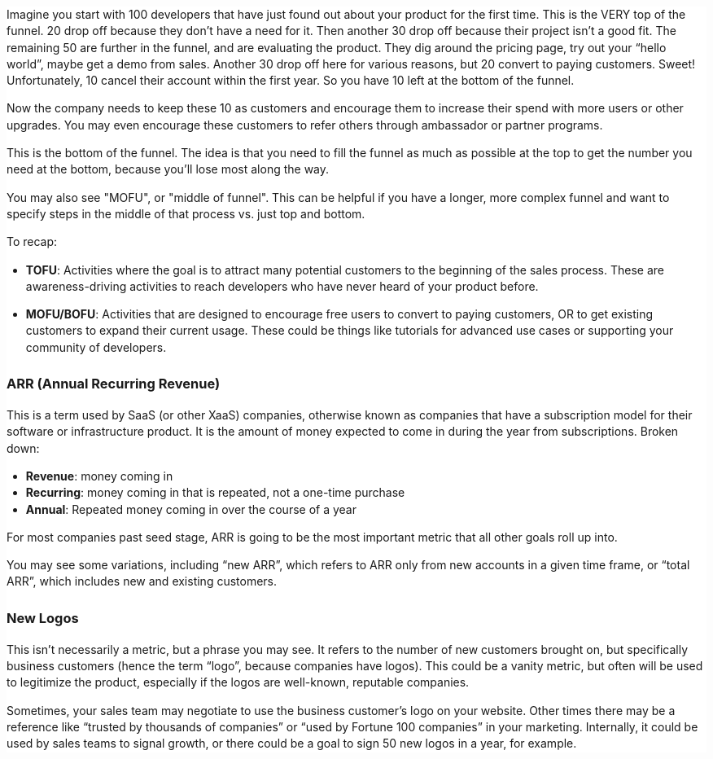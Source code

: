 Imagine you start with 100 developers that have just found out about your product for the first time. This is the VERY top of the funnel. 20 drop off because they don’t have a need for it. Then another 30 drop off because their project isn’t a good fit. The remaining 50 are further in the funnel, and are evaluating the product. They dig around the pricing page, try out your “hello world”, maybe get a demo from sales. Another 30 drop off here for various reasons, but 20 convert to paying customers. Sweet! Unfortunately, 10 cancel their account within the first year. So you have 10 left at the bottom of the funnel.

Now the company needs to keep these 10 as customers and encourage them to increase their spend with more users or other upgrades. You may even encourage these customers to refer others through ambassador or partner programs.

This is the bottom of the funnel. The idea is that you need to fill the funnel as much as possible at the top to get the number you need at the bottom, because you’ll lose most along the way.

You may also see "MOFU", or "middle of funnel". This can be helpful if you have a longer, more complex funnel and want to specify steps in the middle of that process vs. just top and bottom.

To recap:

- **TOFU**: Activities where the goal is to attract many potential customers to the beginning of the sales process. These are awareness-driving activities to reach developers who have never heard of your product before.

- **MOFU/BOFU**: Activities that are designed to encourage free users to convert to paying customers, OR to get existing customers to expand their current usage. These could be things like tutorials for advanced use cases or supporting your community of developers.

### ARR (Annual Recurring Revenue)

This is a term used by SaaS (or other XaaS) companies, otherwise known as companies that have a subscription model for their software or infrastructure product. It is the amount of money expected to come in during the year from subscriptions. Broken down:

- **Revenue**: money coming in
- **Recurring**: money coming in that is repeated, not a one-time purchase
- **Annual**: Repeated money coming in over the course of a year

For most companies past seed stage, ARR is going to be the most important metric that all other goals roll up into. 

You may see some variations, including “new ARR”, which refers to ARR only from new accounts in a given time frame, or “total ARR”, which includes new and existing customers.

### New Logos

This isn’t necessarily a metric, but a phrase you may see. It refers to the number of new customers brought on, but specifically business customers (hence the term “logo”, because companies have logos). This could be a vanity metric, but often will be used to legitimize the product, especially if the logos are well-known, reputable companies.

Sometimes, your sales team may negotiate to use the business customer’s logo on your website. Other times there may be a reference like “trusted by thousands of companies” or “used by Fortune 100 companies” in your marketing. Internally, it could be used by sales teams to signal growth, or there could be a goal to sign 50 new logos in a year, for example. 
